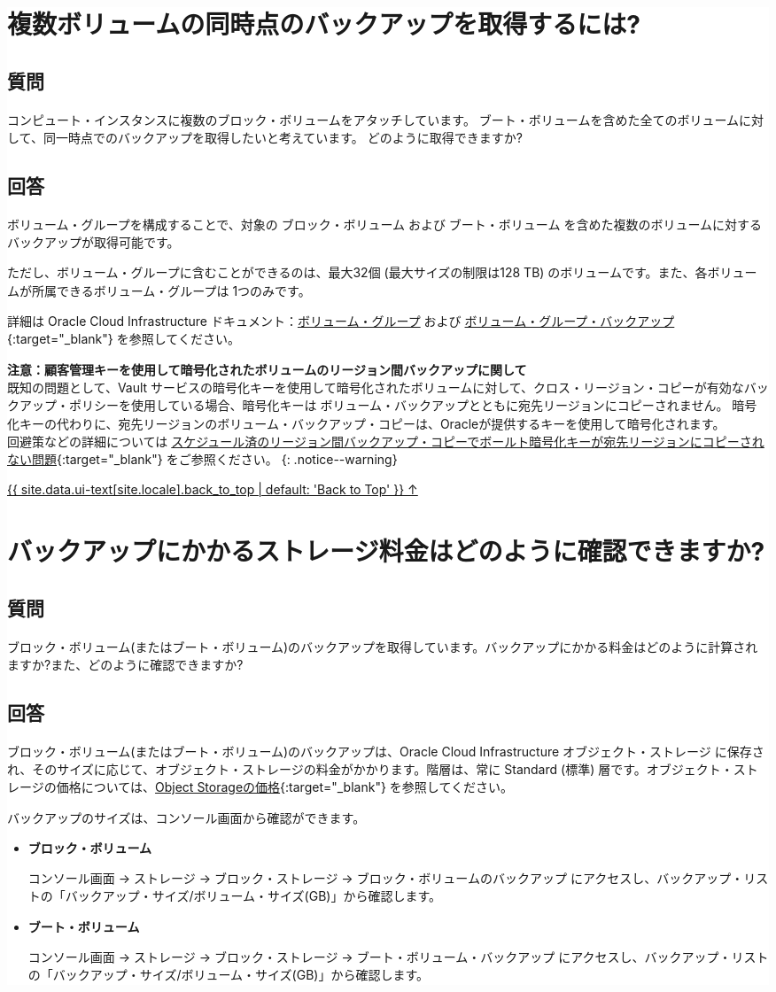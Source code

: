 # 複数ボリュームの同時点のバックアップを取得するには?

## 質問

コンピュート・インスタンスに複数のブロック・ボリュームをアタッチしています。
ブート・ボリュームを含めた全てのボリュームに対して、同一時点でのバックアップを取得したいと考えています。
どのように取得できますか?

## 回答

ボリューム・グループを構成することで、対象の ブロック・ボリューム および ブート・ボリューム を含めた複数のボリュームに対するバックアップが取得可能です。

ただし、ボリューム・グループに含むことができるのは、最大32個 (最大サイズの制限は128 TB) のボリュームです。また、各ボリュームが所属できるボリューム・グループは 1つのみです。

詳細は Oracle Cloud Infrastructure ドキュメント：[ボリューム・グループ](https://docs.oracle.com/ja-jp/iaas/Content/Block/Concepts/volumegroups.htm) および [ボリューム・グループ・バックアップ](https://docs.oracle.com/ja-jp/iaas/Content/Block/Concepts/volumegroups.htm#unique_643775725){:target="_blank"} を参照してください。

**注意：顧客管理キーを使用して暗号化されたボリュームのリージョン間バックアップに関して**  
既知の問題として、Vault サービスの暗号化キーを使用して暗号化されたボリュームに対して、クロス・リージョン・コピーが有効なバックアップ・ポリシーを使用している場合、暗号化キーは ボリューム・バックアップとともに宛先リージョンにコピーされません。
暗号化キーの代わりに、宛先リージョンのボリューム・バックアップ・コピーは、Oracleが提供するキーを使用して暗号化されます。  
回避策などの詳細については [スケジュール済のリージョン間バックアップ・コピーでボールト暗号化キーが宛先リージョンにコピーされない問題](https://docs.oracle.com/en-us/iaas/Content/knownissues.htm#xregioncopyKMSkeyknownissue){:target="_blank"} をご参照ください。
{: .notice--warning}

<a href="#main" class="back-to-top">{{ site.data.ui-text[site.locale].back_to_top | default: 'Back to Top' }} &uarr;</a>
<br />

# バックアップにかかるストレージ料金はどのように確認できますか?

## 質問

ブロック・ボリューム(またはブート・ボリューム)のバックアップを取得しています。バックアップにかかる料金はどのように計算されますか?また、どのように確認できますか?

## 回答

ブロック・ボリューム(またはブート・ボリューム)のバックアップは、Oracle Cloud Infrastructure オブジェクト・ストレージ に保存され、そのサイズに応じて、オブジェクト・ストレージの料金がかかります。階層は、常に Standard (標準) 層です。オブジェクト・ストレージの価格については、[Object Storageの価格](https://www.oracle.com/jp/cloud/storage/pricing.html){:target="_blank"} を参照してください。

バックアップのサイズは、コンソール画面から確認ができます。

- **ブロック・ボリューム**

    コンソール画面 → ストレージ → ブロック・ストレージ → ブロック・ボリュームのバックアップ にアクセスし、バックアップ・リストの「バックアップ・サイズ/ボリューム・サイズ(GB)」から確認します。

- **ブート・ボリューム**

    コンソール画面 → ストレージ → ブロック・ストレージ → ブート・ボリューム・バックアップ にアクセスし、バックアップ・リストの「バックアップ・サイズ/ボリューム・サイズ(GB)」から確認します。
